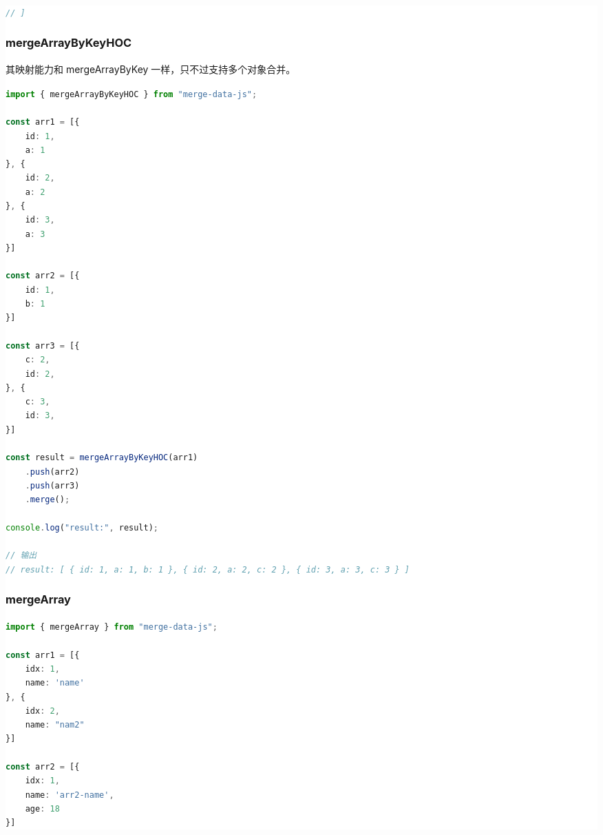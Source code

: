 ```typescript
// ]

```

### mergeArrayByKeyHOC
其映射能力和 mergeArrayByKey 一样，只不过支持多个对象合并。
```typescript
import { mergeArrayByKeyHOC } from "merge-data-js";

const arr1 = [{
    id: 1,
    a: 1
}, {
    id: 2,
    a: 2
}, {
    id: 3,
    a: 3
}]

const arr2 = [{
    id: 1,
    b: 1
}]

const arr3 = [{
    c: 2,
    id: 2,
}, {
    c: 3,
    id: 3,
}]

const result = mergeArrayByKeyHOC(arr1)
    .push(arr2)
    .push(arr3)
    .merge();

console.log("result:", result);

// 输出
// result: [ { id: 1, a: 1, b: 1 }, { id: 2, a: 2, c: 2 }, { id: 3, a: 3, c: 3 } ]

```


### mergeArray 
```typescript
import { mergeArray } from "merge-data-js";

const arr1 = [{
    idx: 1,
    name: 'name'
}, {
    idx: 2,
    name: "nam2"
}]

const arr2 = [{
    idx: 1,
    name: 'arr2-name',
    age: 18
}]
```